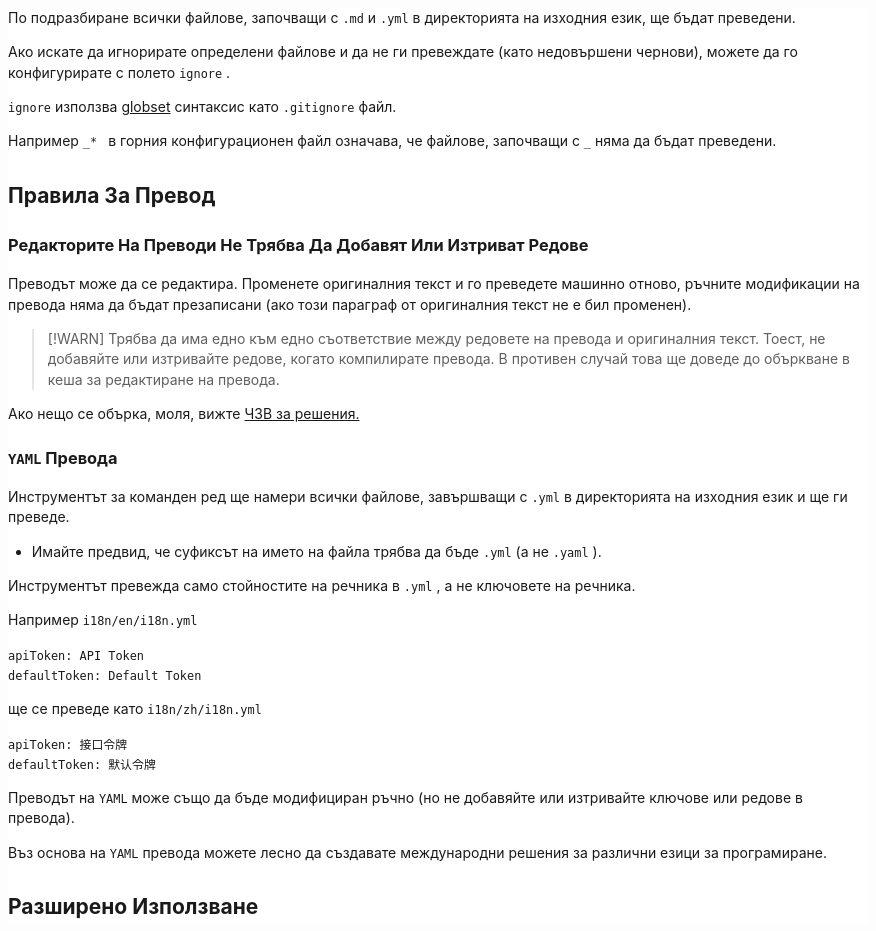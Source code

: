 По подразбиране всички файлове, започващи с `.md` и `.yml` в директорията на изходния език, ще бъдат преведени.

Ако искате да игнорирате определени файлове и да не ги превеждате (като недовършени чернови), можете да го конфигурирате с полето `ignore` .

`ignore` използва [globset](https://docs.rs/globset/latest/globset/#syntax) синтаксис като `.gitignore` файл.

Например `_* ` в горния конфигурационен файл означава, че файлове, започващи с `_` няма да бъдат преведени.

## Правила За Превод

### Редакторите На Преводи Не Трябва Да Добавят Или Изтриват Редове

Преводът може да се редактира. Променете оригиналния текст и го преведете машинно отново, ръчните модификации на превода няма да бъдат презаписани (ако този параграф от оригиналния текст не е бил променен).

> [!WARN]
> Трябва да има едно към едно съответствие между редовете на превода и оригиналния текст. Тоест, не добавяйте или изтривайте редове, когато компилирате превода. В противен случай това ще доведе до объркване в кеша за редактиране на превода.

Ако нещо се обърка, моля, вижте [ЧЗВ за решения.](/i18/qa#H1)

### `YAML` Превода

Инструментът за команден ред ще намери всички файлове, завършващи с `.yml` в директорията на изходния език и ще ги преведе.

* Имайте предвид, че суфиксът на името на файла трябва да бъде `.yml` (а не `.yaml` ).

Инструментът превежда само стойностите на речника в `.yml` , а не ключовете на речника.

Например `i18n/en/i18n.yml`

```
apiToken: API Token
defaultToken: Default Token
```

ще се преведе като `i18n/zh/i18n.yml`

```
apiToken: 接口令牌
defaultToken: 默认令牌
```

Преводът на `YAML` може също да бъде модифициран ръчно (но не добавяйте или изтривайте ключове или редове в превода).

Въз основа на `YAML` превода можете лесно да създавате международни решения за различни езици за програмиране.

## Разширено Използване
